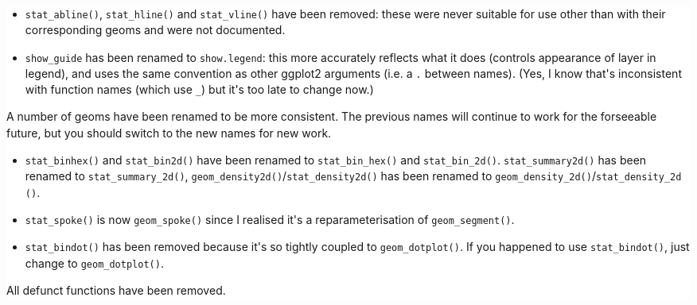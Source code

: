   * `stat_abline()`, `stat_hline()` and `stat_vline()` have been removed: these were never suitable for use other than with their corresponding geoms and were not documented.

  * `show_guide` has been renamed to `show.legend`: this more accurately reflects what it does (controls appearance of layer in legend), and uses the same convention as other ggplot2 arguments (i.e. a `.` between names). (Yes, I know that's inconsistent with function names (which use `_`) but it's too late to change now.)

A number of geoms have been renamed to be more consistent. The previous names will continue to work for the forseeable future, but you should switch to the new names for new work.

  * `stat_binhex()` and `stat_bin2d()` have been renamed to `stat_bin_hex()` and `stat_bin_2d()`. `stat_summary2d()` has been renamed to `stat_summary_2d()`, `geom_density2d()`/`stat_density2d()` has been renamed to `geom_density_2d()`/`stat_density_2d()`.

  * `stat_spoke()` is now `geom_spoke()` since I realised it's a reparameterisation of `geom_segment()`.

  * `stat_bindot()` has been removed because it's so tightly coupled to `geom_dotplot()`. If you happened to use `stat_bindot()`, just change to `geom_dotplot()`.

All defunct functions have been removed.

